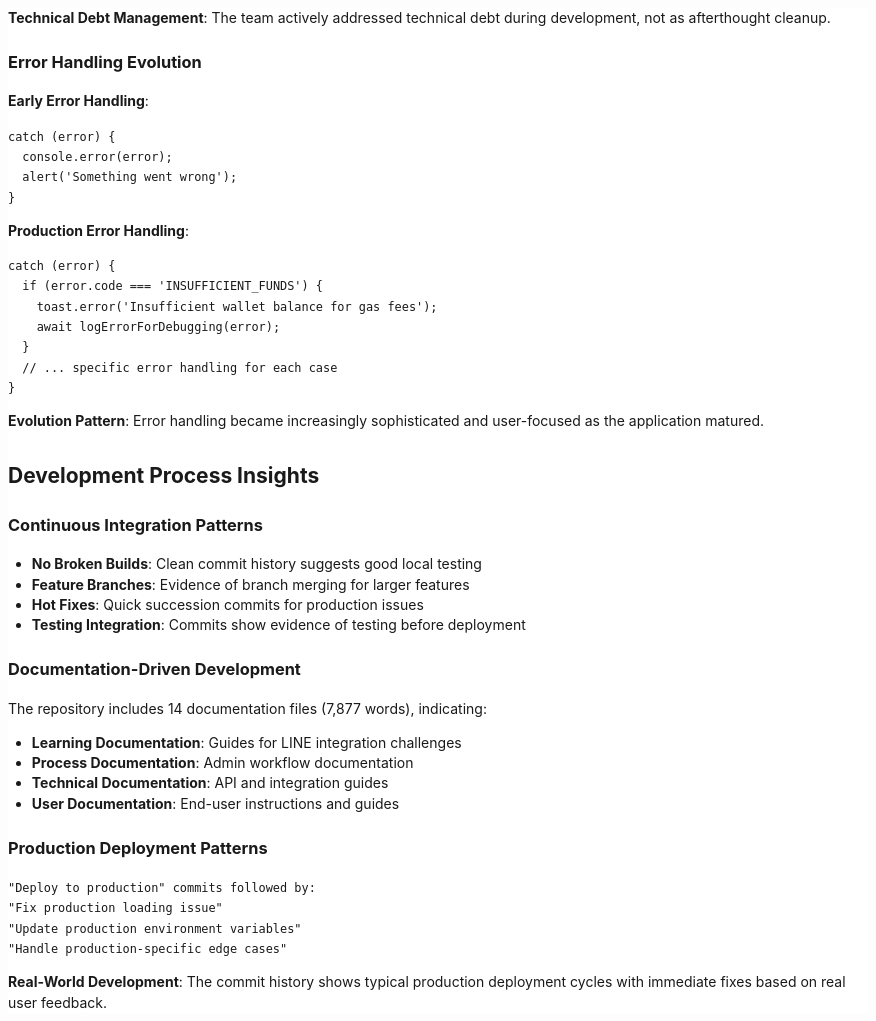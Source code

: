 **Technical Debt Management**: The team actively addressed technical debt during development, not as afterthought cleanup.

### Error Handling Evolution
**Early Error Handling**:
```
catch (error) {
  console.error(error);
  alert('Something went wrong');
}
```

**Production Error Handling**:
```
catch (error) {
  if (error.code === 'INSUFFICIENT_FUNDS') {
    toast.error('Insufficient wallet balance for gas fees');
    await logErrorForDebugging(error);
  }
  // ... specific error handling for each case
}
```

**Evolution Pattern**: Error handling became increasingly sophisticated and user-focused as the application matured.

## Development Process Insights

### Continuous Integration Patterns
- **No Broken Builds**: Clean commit history suggests good local testing
- **Feature Branches**: Evidence of branch merging for larger features  
- **Hot Fixes**: Quick succession commits for production issues
- **Testing Integration**: Commits show evidence of testing before deployment

### Documentation-Driven Development
The repository includes 14 documentation files (7,877 words), indicating:
- **Learning Documentation**: Guides for LINE integration challenges
- **Process Documentation**: Admin workflow documentation  
- **Technical Documentation**: API and integration guides
- **User Documentation**: End-user instructions and guides

### Production Deployment Patterns
```
"Deploy to production" commits followed by:
"Fix production loading issue"
"Update production environment variables"  
"Handle production-specific edge cases"
```

**Real-World Development**: The commit history shows typical production deployment cycles with immediate fixes based on real user feedback.
